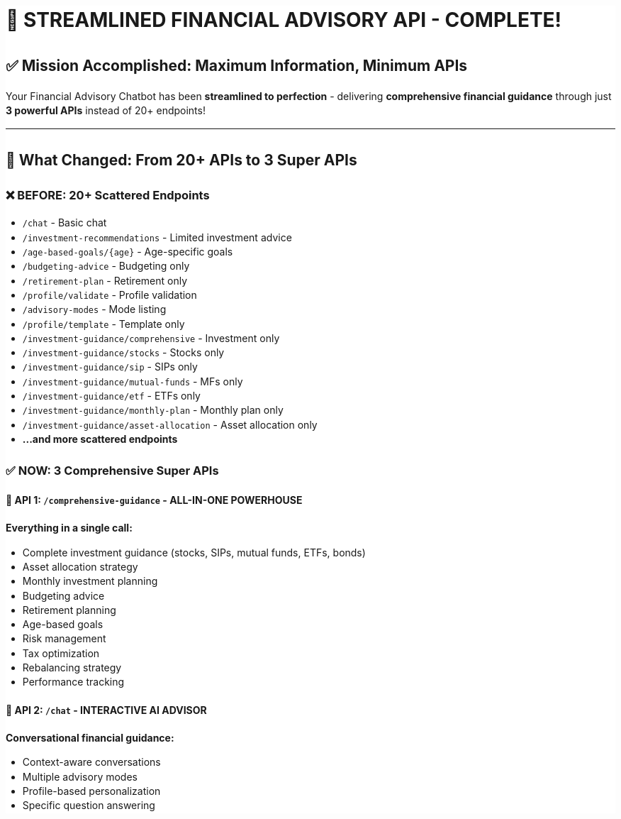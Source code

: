 # 🎯 **STREAMLINED FINANCIAL ADVISORY API - COMPLETE!**

## ✅ **Mission Accomplished: Maximum Information, Minimum APIs**

Your Financial Advisory Chatbot has been **streamlined to perfection** - delivering **comprehensive financial guidance** through just **3 powerful APIs** instead of 20+ endpoints!

---

## 🌟 **What Changed: From 20+ APIs to 3 Super APIs**

### **❌ BEFORE: 20+ Scattered Endpoints**
- `/chat` - Basic chat
- `/investment-recommendations` - Limited investment advice  
- `/age-based-goals/{age}` - Age-specific goals
- `/budgeting-advice` - Budgeting only
- `/retirement-plan` - Retirement only
- `/profile/validate` - Profile validation
- `/advisory-modes` - Mode listing
- `/profile/template` - Template only
- `/investment-guidance/comprehensive` - Investment only
- `/investment-guidance/stocks` - Stocks only
- `/investment-guidance/sip` - SIPs only
- `/investment-guidance/mutual-funds` - MFs only
- `/investment-guidance/etf` - ETFs only
- `/investment-guidance/monthly-plan` - Monthly plan only
- `/investment-guidance/asset-allocation` - Asset allocation only
- **...and more scattered endpoints**

### **✅ NOW: 3 Comprehensive Super APIs**

#### **🎯 API 1: `/comprehensive-guidance` - ALL-IN-ONE POWERHOUSE**
**Everything in a single call:**
- Complete investment guidance (stocks, SIPs, mutual funds, ETFs, bonds)
- Asset allocation strategy
- Monthly investment planning
- Budgeting advice
- Retirement planning
- Age-based goals
- Risk management
- Tax optimization
- Rebalancing strategy
- Performance tracking

#### **💬 API 2: `/chat` - INTERACTIVE AI ADVISOR**
**Conversational financial guidance:**
- Context-aware conversations
- Multiple advisory modes
- Profile-based personalization
- Specific question answering
